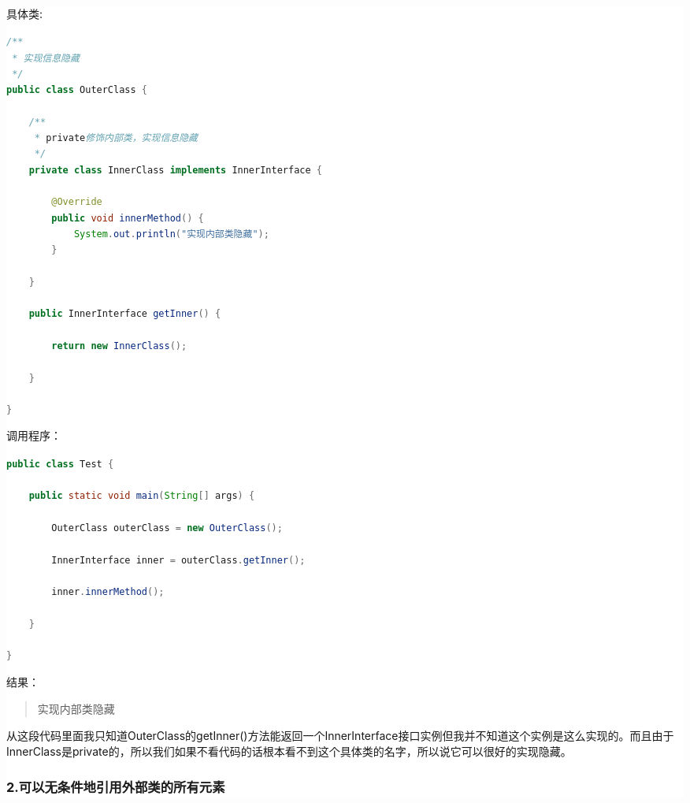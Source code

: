 具体类:
```java
/**
 * 实现信息隐藏
 */
public class OuterClass {

    /**
     * private修饰内部类，实现信息隐藏
     */
    private class InnerClass implements InnerInterface {

        @Override
        public void innerMethod() {
            System.out.println("实现内部类隐藏");
        }

    }

    public InnerInterface getInner() {

        return new InnerClass();

    }

}

```
调用程序：

```java
public class Test {

    public static void main(String[] args) {

        OuterClass outerClass = new OuterClass();

        InnerInterface inner = outerClass.getInner();

        inner.innerMethod();

    }

}

```
结果：
> 实现内部类隐藏


从这段代码里面我只知道OuterClass的getInner()方法能返回一个InnerInterface接口实例但我并不知道这个实例是这么实现的。而且由于InnerClass是private的，所以我们如果不看代码的话根本看不到这个具体类的名字，所以说它可以很好的实现隐藏。

### 2.可以无条件地引用外部类的所有元素
